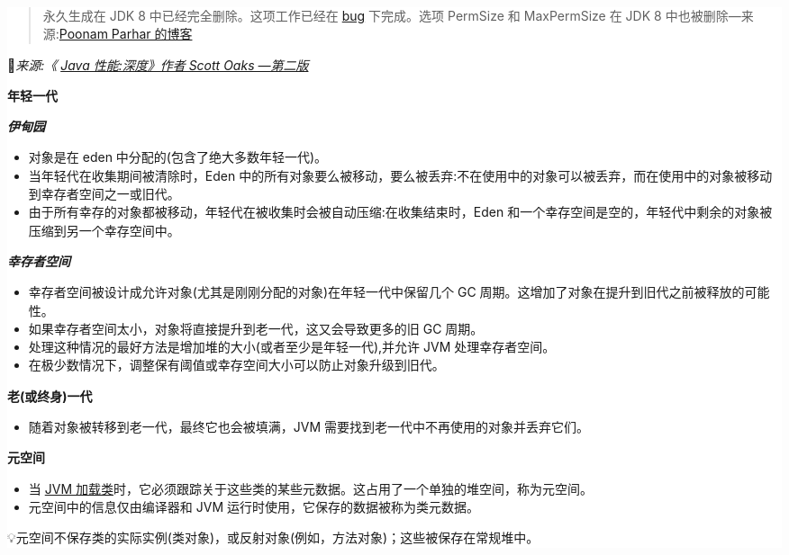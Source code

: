 > 永久生成在 JDK 8 中已经完全删除。这项工作已经在 [bug](https://bugs.openjdk.java.net/browse/JDK-6964458) 下完成。选项 PermSize 和 MaxPermSize 在 JDK 8 中也被删除—来源:[Poonam Parhar 的博客](https://blogs.oracle.com/poonam/about-g1-garbage-collector,-permanent-generation-and-metaspace)

🙇*来源:《* [*Java 性能:深度》作者 Scott Oaks —第二版*](https://www.java67.com/2019/08/best-books-to-learn-java-virtual-machine-in-depth.html)

**年轻一代**

***伊甸园***

*   对象是在 eden 中分配的(包含了绝大多数年轻一代)。
*   当年轻代在收集期间被清除时，Eden 中的所有对象要么被移动，要么被丢弃:不在使用中的对象可以被丢弃，而在使用中的对象被移动到幸存者空间之一或旧代。
*   由于所有幸存的对象都被移动，年轻代在被收集时会被自动压缩:在收集结束时，Eden 和一个幸存空间是空的，年轻代中剩余的对象被压缩到另一个幸存空间中。

***幸存者空间***

*   幸存者空间被设计成允许对象(尤其是刚刚分配的对象)在年轻一代中保留几个 GC 周期。这增加了对象在提升到旧代之前被释放的可能性。
*   如果幸存者空间太小，对象将直接提升到老一代，这又会导致更多的旧 GC 周期。
*   处理这种情况的最好方法是增加堆的大小(或者至少是年轻一代),并允许 JVM 处理幸存者空间。
*   在极少数情况下，调整保有阈值或幸存空间大小可以防止对象升级到旧代。

**老(或终身)一代**

*   随着对象被转移到老一代，最终它也会被填满，JVM 需要找到老一代中不再使用的对象并丢弃它们。

**元空间**

*   当 [JVM 加载类](http://javarevisited.blogspot.sg/2012/07/when-class-loading-initialization-java-example.html#axzz4uMIMWleJ)时，它必须跟踪关于这些类的某些元数据。这占用了一个单独的堆空间，称为元空间。
*   元空间中的信息仅由编译器和 JVM 运行时使用，它保存的数据被称为类元数据。

💡元空间不保存类的实际实例(类对象)，或反射对象(例如，方法对象)；这些被保存在常规堆中。
